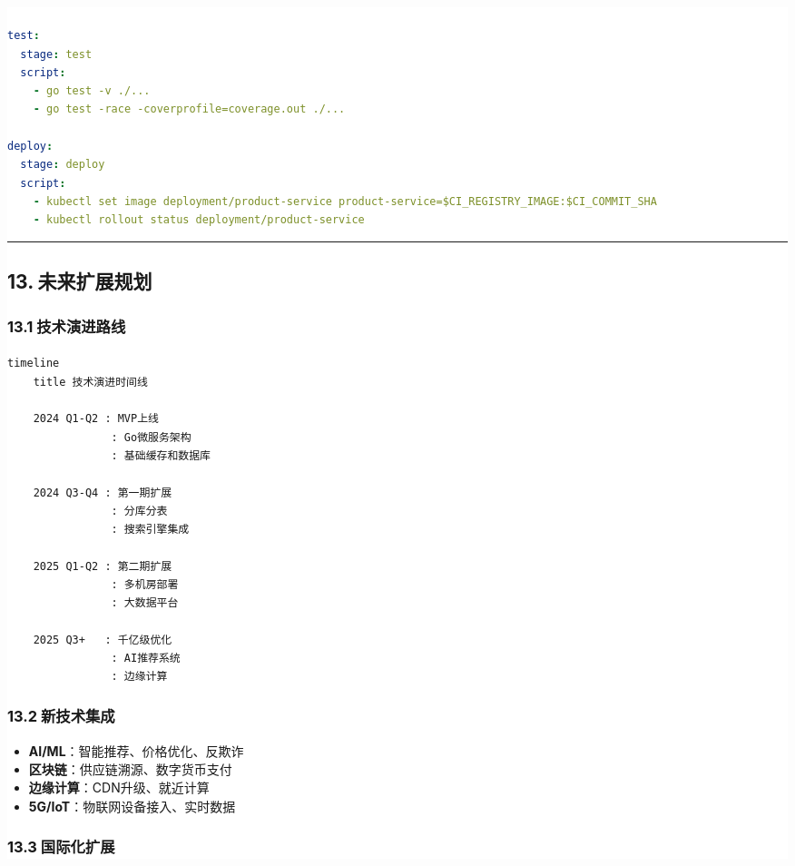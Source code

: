 ```yaml

test:
  stage: test
  script:
    - go test -v ./...
    - go test -race -coverprofile=coverage.out ./...

deploy:
  stage: deploy
  script:
    - kubectl set image deployment/product-service product-service=$CI_REGISTRY_IMAGE:$CI_COMMIT_SHA
    - kubectl rollout status deployment/product-service
```

---

## 13. 未来扩展规划

### 13.1 技术演进路线

```mermaid
timeline
    title 技术演进时间线
    
    2024 Q1-Q2 : MVP上线
                : Go微服务架构
                : 基础缓存和数据库
    
    2024 Q3-Q4 : 第一期扩展
                : 分库分表
                : 搜索引擎集成
    
    2025 Q1-Q2 : 第二期扩展
                : 多机房部署
                : 大数据平台
    
    2025 Q3+   : 千亿级优化
                : AI推荐系统
                : 边缘计算
```

### 13.2 新技术集成

- **AI/ML**：智能推荐、价格优化、反欺诈
- **区块链**：供应链溯源、数字货币支付
- **边缘计算**：CDN升级、就近计算
- **5G/IoT**：物联网设备接入、实时数据

### 13.3 国际化扩展
